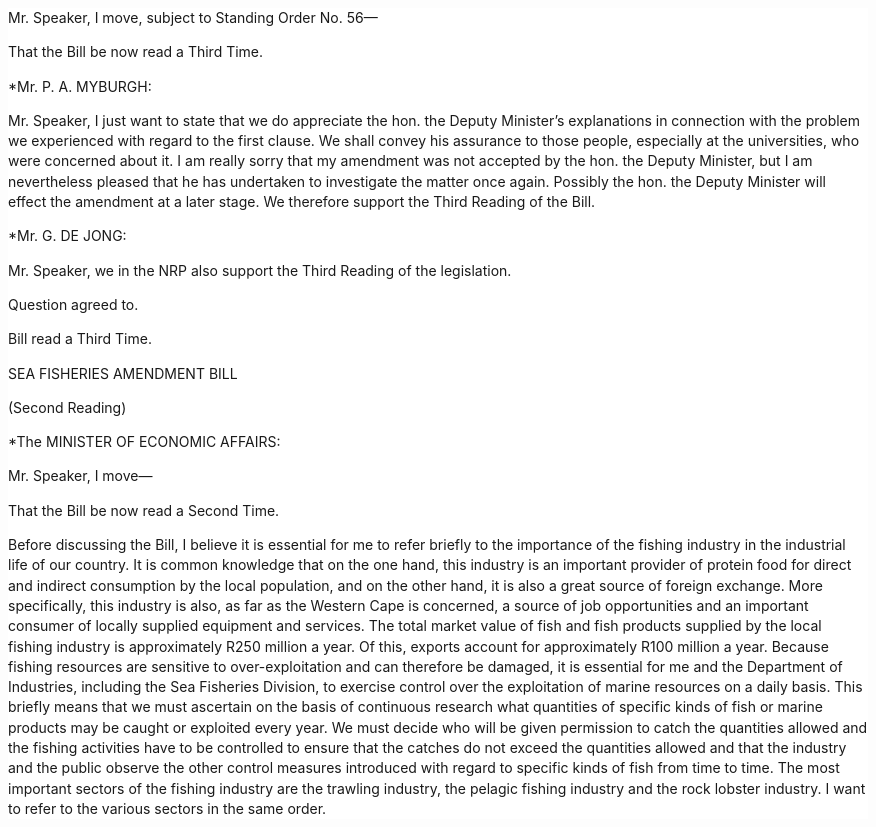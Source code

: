 <p>Mr. Speaker, I move, subject to Standing Order No. 56&#x2014;</p>

<block name="quote">That the Bill be now read a Third Time.</block>

</speech>

<speech by="#myburgh">

<from>*Mr. <person refersTo="hansard_za">P. A. MYBURGH</person>:</from>

<p>Mr. Speaker, I just want to state that we do appreciate the hon. the Deputy Minister&#x2019;s explanations in connection with the problem we experienced with regard to the first clause. We shall convey his assurance to those people, especially at the universities, who were concerned about it. I am really sorry that my amendment was not accepted by the hon. the Deputy Minister, but I am nevertheless pleased that he has undertaken to investigate the matter once again. Possibly the hon. the Deputy Minister will effect the amendment at a later stage. We therefore support the Third Reading of the Bill.</p>

</speech>

<speech by="#de_jong">

<from>*Mr. <person refersTo="hansard_za">G. DE JONG</person>:</from>

<p>Mr. Speaker, we in the NRP also support the Third Reading of the legislation.</p>

<p>Question agreed to.</p>

<p>Bill read a Third Time.</p>

</speech>

</debateSection>

<debateSection name="#sea_fisheries_amendment_bill">

<heading>SEA FISHERIES AMENDMENT BILL</heading>

<summary>(Second Reading)</summary>

<speech by="#minister_of_economic_affairs">

<from>*The <person refersTo="hansard_za">MINISTER OF ECONOMIC AFFAIRS</person>:</from>

<p>Mr. Speaker, I move&#x2014;</p>

<block name="quote">That the Bill be now read a Second Time.</block>

<p>Before discussing the Bill, I believe it is essential for me to refer briefly to the importance of the fishing industry in the industrial life of our country. It is common knowledge that on the one hand, this industry is an important provider of protein food for direct and indirect consumption by the local population, and on the other hand, it is also a great source of foreign exchange. More specifically, this industry is also, as far as the Western Cape is concerned, a source of job opportunities and an important consumer of locally supplied equipment and services. The total market value of fish and fish products supplied by the local fishing industry is approximately R250 million a year. Of this, exports account for approximately R100 million a year. Because fishing resources are sensitive to over-exploitation and can therefore be damaged, it is essential for me and the Department of Industries, including the Sea Fisheries Division, to exercise control over the exploitation of marine resources on a daily basis. This briefly means that we must ascertain on the basis of continuous research what quantities of specific kinds of fish or <span class="col_2741-2742" refersTo="page_1392"/>marine products may be caught or exploited every year. We must decide who will be given permission to catch the quantities allowed and the fishing activities have to be controlled to ensure that the catches do not exceed the quantities allowed and that the industry and the public observe the other control measures introduced with regard to specific kinds of fish from time to time. The most important sectors of the fishing industry are the trawling industry, the pelagic fishing industry and the rock lobster industry. I want to refer to the various sectors in the same order.</p>
